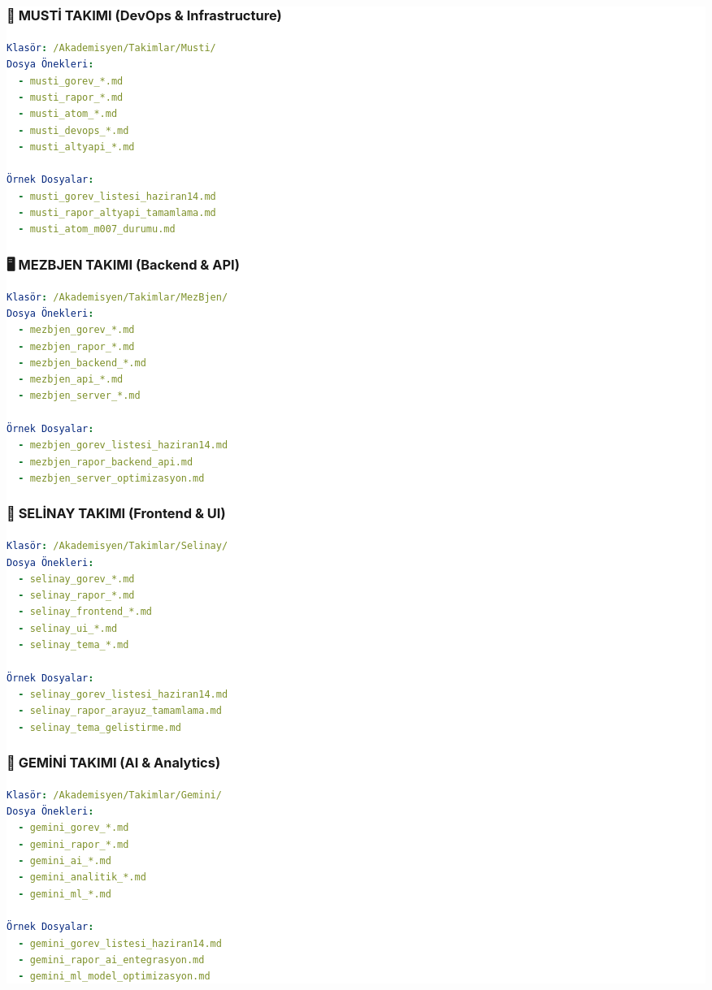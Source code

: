 ### 🔧 **MUSTİ TAKIMI** (DevOps & Infrastructure)
```yaml
Klasör: /Akademisyen/Takimlar/Musti/
Dosya Önekleri:
  - musti_gorev_*.md
  - musti_rapor_*.md
  - musti_atom_*.md
  - musti_devops_*.md
  - musti_altyapi_*.md

Örnek Dosyalar:
  - musti_gorev_listesi_haziran14.md
  - musti_rapor_altyapi_tamamlama.md
  - musti_atom_m007_durumu.md
```

### 🖥️ **MEZBJEN TAKIMI** (Backend & API)
```yaml
Klasör: /Akademisyen/Takimlar/MezBjen/
Dosya Önekleri:
  - mezbjen_gorev_*.md
  - mezbjen_rapor_*.md
  - mezbjen_backend_*.md
  - mezbjen_api_*.md
  - mezbjen_server_*.md

Örnek Dosyalar:
  - mezbjen_gorev_listesi_haziran14.md
  - mezbjen_rapor_backend_api.md
  - mezbjen_server_optimizasyon.md
```

### 🎨 **SELİNAY TAKIMI** (Frontend & UI)
```yaml
Klasör: /Akademisyen/Takimlar/Selinay/
Dosya Önekleri:
  - selinay_gorev_*.md
  - selinay_rapor_*.md
  - selinay_frontend_*.md
  - selinay_ui_*.md
  - selinay_tema_*.md

Örnek Dosyalar:
  - selinay_gorev_listesi_haziran14.md
  - selinay_rapor_arayuz_tamamlama.md
  - selinay_tema_gelistirme.md
```

### 🤖 **GEMİNİ TAKIMI** (AI & Analytics)
```yaml
Klasör: /Akademisyen/Takimlar/Gemini/
Dosya Önekleri:
  - gemini_gorev_*.md
  - gemini_rapor_*.md
  - gemini_ai_*.md
  - gemini_analitik_*.md
  - gemini_ml_*.md

Örnek Dosyalar:
  - gemini_gorev_listesi_haziran14.md
  - gemini_rapor_ai_entegrasyon.md
  - gemini_ml_model_optimizasyon.md
```
